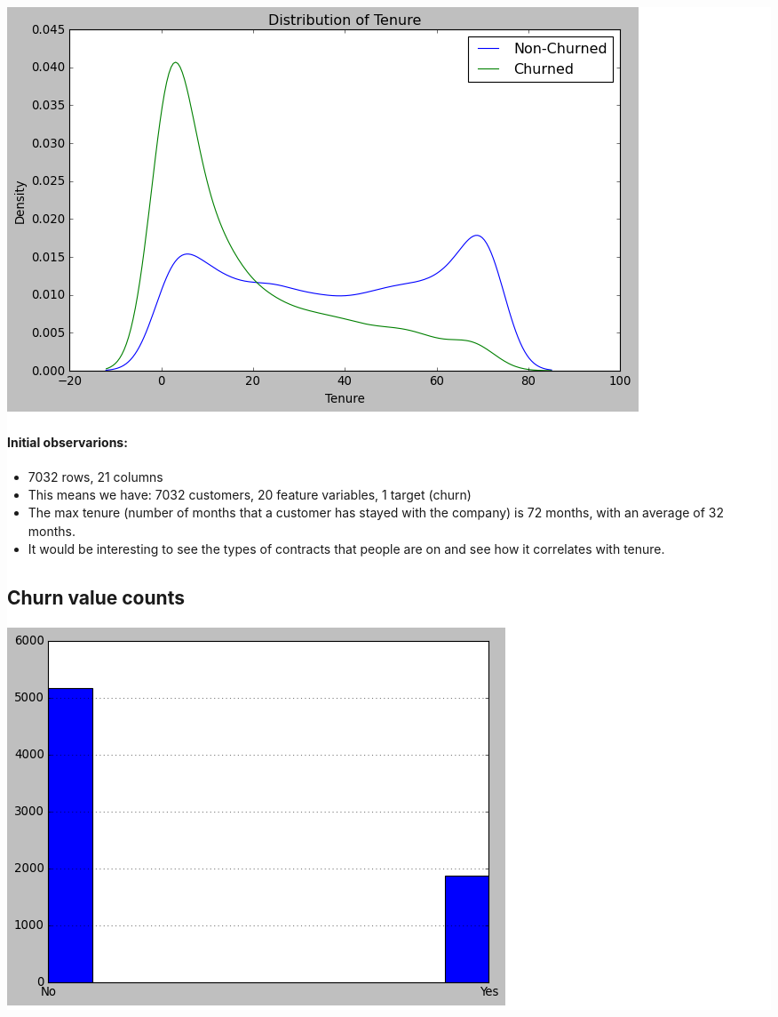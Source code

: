 ![kde_tenure.png](./images/kde_tenure.png)

#### Initial observarions:
- 7032 rows, 21 columns
- This means we have: 7032 customers, 20 feature variables, 1 target (churn)
- The max tenure (number of months that a customer has stayed with the company) is 72 months, with an average of 32 months. 
- It would be interesting to see the types of contracts that people are on and see how it correlates with tenure. 

## Churn value counts

![churn_value_counts.png](./images/churn_value_counts.png)
